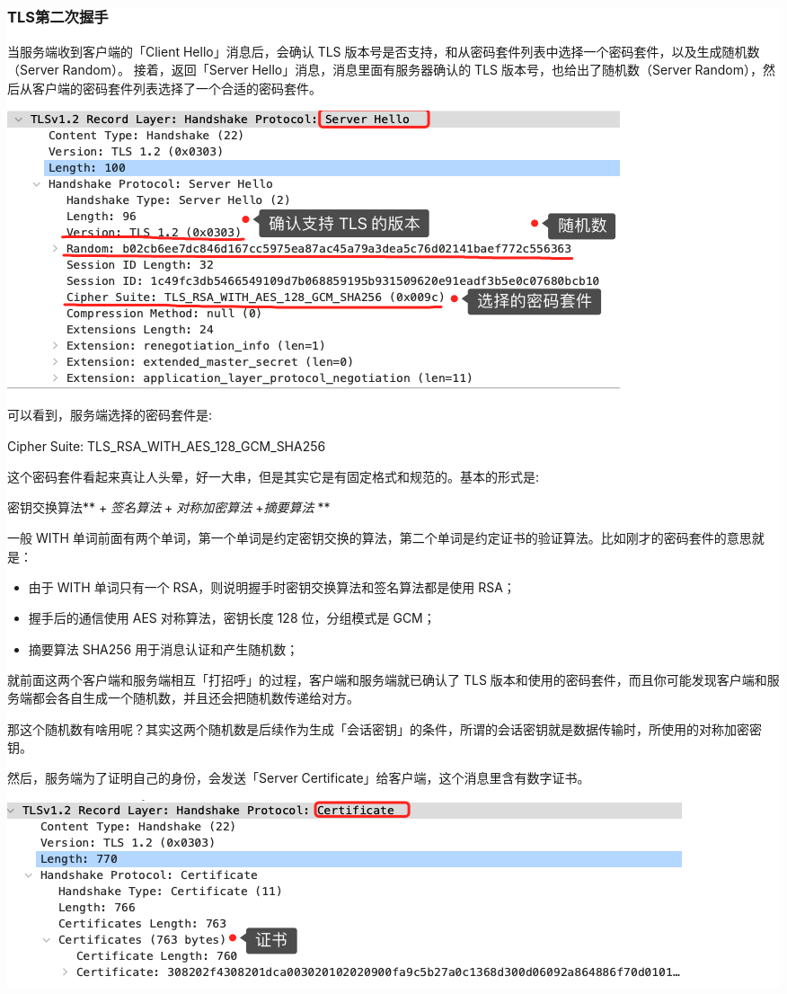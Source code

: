 ### TLS第二次握手

当服务端收到客户端的「Client Hello」消息后，会确认 TLS 版本号是否支持，和从密码套件列表中选择一个密码套件，以及生成随机数（Server Random）。
接着，返回「Server Hello」消息，消息里面有服务器确认的 TLS 版本号，也给出了随机数（Server Random），然后从客户端的密码套件列表选择了一个合适的密码套件。

![密码套件](../public/images/2021-7-6-HTTP知识/密码套件.png)

可以看到，服务端选择的密码套件是:

Cipher Suite: TLS_RSA_WITH_AES_128_GCM_SHA256

这个密码套件看起来真让人头晕，好一大串，但是其实它是有固定格式和规范的。基本的形式是:

密钥交换算法\*\* + *签名算法* + *对称加密算法* +*摘要算法* \*\*

一般 WITH 单词前面有两个单词，第一个单词是约定密钥交换的算法，第二个单词是约定证书的验证算法。比如刚才的密码套件的意思就是：

+ 由于 WITH 单词只有一个 RSA，则说明握手时密钥交换算法和签名算法都是使用 RSA；

+ 握手后的通信使用 AES 对称算法，密钥长度 128 位，分组模式是 GCM；

+ 摘要算法 SHA256 用于消息认证和产生随机数；

就前面这两个客户端和服务端相互「打招呼」的过程，客户端和服务端就已确认了 TLS 版本和使用的密码套件，而且你可能发现客户端和服务端都会各自生成一个随机数，并且还会把随机数传递给对方。

那这个随机数有啥用呢？其实这两个随机数是后续作为生成「会话密钥」的条件，所谓的会话密钥就是数据传输时，所使用的对称加密密钥。

然后，服务端为了证明自己的身份，会发送「Server Certificate」给客户端，这个消息里含有数字证书。

![Certificate](../public/images/2021-7-6-HTTP知识/Certificate.png)
